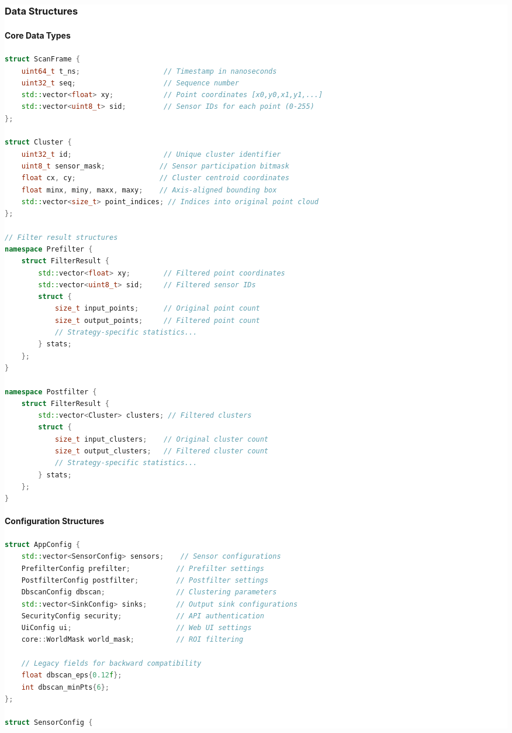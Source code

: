 ### Data Structures

#### Core Data Types

```cpp
struct ScanFrame {
    uint64_t t_ns;                    // Timestamp in nanoseconds
    uint32_t seq;                     // Sequence number
    std::vector<float> xy;            // Point coordinates [x0,y0,x1,y1,...]
    std::vector<uint8_t> sid;         // Sensor IDs for each point (0-255)
};

struct Cluster {
    uint32_t id;                      // Unique cluster identifier
    uint8_t sensor_mask;             // Sensor participation bitmask
    float cx, cy;                    // Cluster centroid coordinates
    float minx, miny, maxx, maxy;    // Axis-aligned bounding box
    std::vector<size_t> point_indices; // Indices into original point cloud
};

// Filter result structures
namespace Prefilter {
    struct FilterResult {
        std::vector<float> xy;        // Filtered point coordinates
        std::vector<uint8_t> sid;     // Filtered sensor IDs
        struct {
            size_t input_points;      // Original point count
            size_t output_points;     // Filtered point count
            // Strategy-specific statistics...
        } stats;
    };
}

namespace Postfilter {
    struct FilterResult {
        std::vector<Cluster> clusters; // Filtered clusters
        struct {
            size_t input_clusters;    // Original cluster count
            size_t output_clusters;   // Filtered cluster count
            // Strategy-specific statistics...
        } stats;
    };
}
```

#### Configuration Structures

```cpp
struct AppConfig {
    std::vector<SensorConfig> sensors;    // Sensor configurations
    PrefilterConfig prefilter;           // Prefilter settings
    PostfilterConfig postfilter;         // Postfilter settings
    DbscanConfig dbscan;                 // Clustering parameters
    std::vector<SinkConfig> sinks;       // Output sink configurations
    SecurityConfig security;             // API authentication
    UiConfig ui;                         // Web UI settings
    core::WorldMask world_mask;          // ROI filtering
    
    // Legacy fields for backward compatibility
    float dbscan_eps{0.12f};
    int dbscan_minPts{6};
};

struct SensorConfig {
```